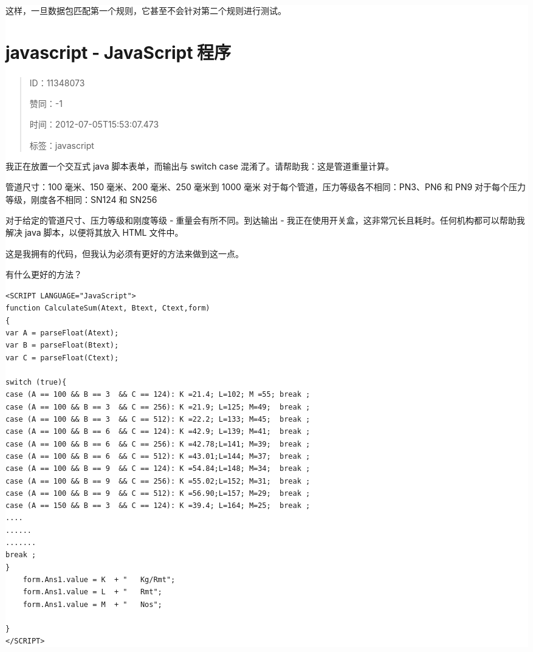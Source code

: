这样，一旦数据包匹配第一个规则，它甚至不会针对第二个规则进行测试。

# javascript - JavaScript 程序

> ID：11348073
> 
> 赞同：-1
> 
> 时间：2012-07-05T15:53:07.473
> 
> 标签：javascript

我正在放置一个交互式 java 脚本表单，而输出与 switch case 混淆了。请帮助我：这是管道重量计算。

管道尺寸：100 毫米、150 毫米、200 毫米、250 毫米到 1000 毫米 对于每个管道，压力等级各不相同：PN3、PN6 和 PN9 对于每个压力等级，刚度各不相同：SN124 和 SN256

对于给定的管道尺寸、压力等级和刚度等级 - 重量会有所不同。到达输出 - 我正在使用开关盒，这非常冗长且耗时。任何机构都可以帮助我解决 java 脚本，以便将其放入 HTML 文件中。

这是我拥有的代码，但我认为必须有更好的方法来做到这一点。

有什么更好的方法？

```
<SCRIPT LANGUAGE="JavaScript">
function CalculateSum(Atext, Btext, Ctext,form)
{
var A = parseFloat(Atext);
var B = parseFloat(Btext);
var C = parseFloat(Ctext);

switch (true){
case (A == 100 && B == 3  && C == 124): K =21.4; L=102; M =55; break ;
case (A == 100 && B == 3  && C == 256): K =21.9; L=125; M=49;  break ;
case (A == 100 && B == 3  && C == 512): K =22.2; L=133; M=45;  break ;
case (A == 100 && B == 6  && C == 124): K =42.9; L=139; M=41;  break ;
case (A == 100 && B == 6  && C == 256): K =42.78;L=141; M=39;  break ;
case (A == 100 && B == 6  && C == 512): K =43.01;L=144; M=37;  break ;
case (A == 100 && B == 9  && C == 124): K =54.84;L=148; M=34;  break ;
case (A == 100 && B == 9  && C == 256): K =55.02;L=152; M=31;  break ;
case (A == 100 && B == 9  && C == 512): K =56.90;L=157; M=29;  break ;
case (A == 150 && B == 3  && C == 124): K =39.4; L=164; M=25;  break ;
....
......
.......
break ;
}
    form.Ans1.value = K  + "   Kg/Rmt"; 
    form.Ans1.value = L  + "   Rmt";
    form.Ans1.value = M  + "   Nos";

}
</SCRIPT> 
```
